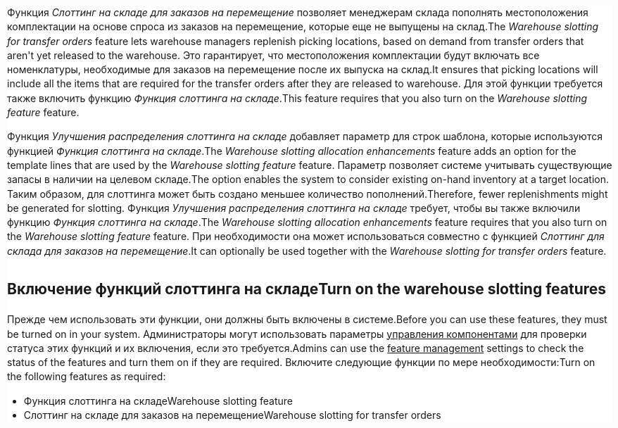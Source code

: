 <span data-ttu-id="48216-110">Функция *Слоттинг на складе для заказов на перемещение* позволяет менеджерам склада пополнять местоположения комплектации на основе спроса из заказов на перемещение, которые еще не выпущены на склад.</span><span class="sxs-lookup"><span data-stu-id="48216-110">The *Warehouse slotting for transfer orders* feature lets warehouse managers replenish picking locations, based on demand from transfer orders that aren't yet released to the warehouse.</span></span> <span data-ttu-id="48216-111">Это гарантирует, что местоположения комплектации будут включать все номенклатуры, необходимые для заказов на перемещение после их выпуска на склад.</span><span class="sxs-lookup"><span data-stu-id="48216-111">It ensures that picking locations will include all the items that are required for the transfer orders after they are released to warehouse.</span></span> <span data-ttu-id="48216-112">Для этой функции требуется также включить функцию *Функция слоттинга на складе*.</span><span class="sxs-lookup"><span data-stu-id="48216-112">This feature requires that you also turn on the *Warehouse slotting feature* feature.</span></span>

<span data-ttu-id="48216-113">Функция *Улучшения распределения слоттинга на складе* добавляет параметр для строк шаблона, которые используются функцией *Функция слоттинга на складе*.</span><span class="sxs-lookup"><span data-stu-id="48216-113">The *Warehouse slotting allocation enhancements* feature adds an option for the template lines that are used by the *Warehouse slotting feature* feature.</span></span> <span data-ttu-id="48216-114">Параметр позволяет системе учитывать существующие запасы в наличии на целевом складе.</span><span class="sxs-lookup"><span data-stu-id="48216-114">The option enables the system to consider existing on-hand inventory at a target location.</span></span> <span data-ttu-id="48216-115">Таким образом, для слоттинга может быть создано меньшее количество пополнений.</span><span class="sxs-lookup"><span data-stu-id="48216-115">Therefore, fewer replenishments might be generated for slotting.</span></span> <span data-ttu-id="48216-116">Функция *Улучшения распределения слоттинга на складе* требует, чтобы вы также включили функцию *Функция слоттинга на складе*.</span><span class="sxs-lookup"><span data-stu-id="48216-116">The *Warehouse slotting allocation enhancements* feature requires that you also turn on the *Warehouse slotting feature* feature.</span></span> <span data-ttu-id="48216-117">При необходимости она может использоваться совместно с функцией *Слоттинг для склада для заказов на перемещение*.</span><span class="sxs-lookup"><span data-stu-id="48216-117">It can optionally be used together with the *Warehouse slotting for transfer orders* feature.</span></span>

## <a name="turn-on-the-warehouse-slotting-features"></a><span data-ttu-id="48216-118">Включение функций слоттинга на складе</span><span class="sxs-lookup"><span data-stu-id="48216-118">Turn on the warehouse slotting features</span></span>

<span data-ttu-id="48216-119">Прежде чем использовать эти функции, они должны быть включены в системе.</span><span class="sxs-lookup"><span data-stu-id="48216-119">Before you can use these features, they must be turned on in your system.</span></span> <span data-ttu-id="48216-120">Администраторы могут использовать параметры [управления компонентами](../../fin-ops-core/fin-ops/get-started/feature-management/feature-management-overview.md) для проверки статуса этих функций и их включения, если это требуется.</span><span class="sxs-lookup"><span data-stu-id="48216-120">Admins can use the [feature management](../../fin-ops-core/fin-ops/get-started/feature-management/feature-management-overview.md) settings to check the status of the features and turn them on if they are required.</span></span> <span data-ttu-id="48216-121">Включите следующие функции по мере необходимости:</span><span class="sxs-lookup"><span data-stu-id="48216-121">Turn on the following features as required:</span></span>

- <span data-ttu-id="48216-122">Функция слоттинга на складе</span><span class="sxs-lookup"><span data-stu-id="48216-122">Warehouse slotting feature</span></span>
- <span data-ttu-id="48216-123">Слоттинг на складе для заказов на перемещение</span><span class="sxs-lookup"><span data-stu-id="48216-123">Warehouse slotting for transfer orders</span></span>
